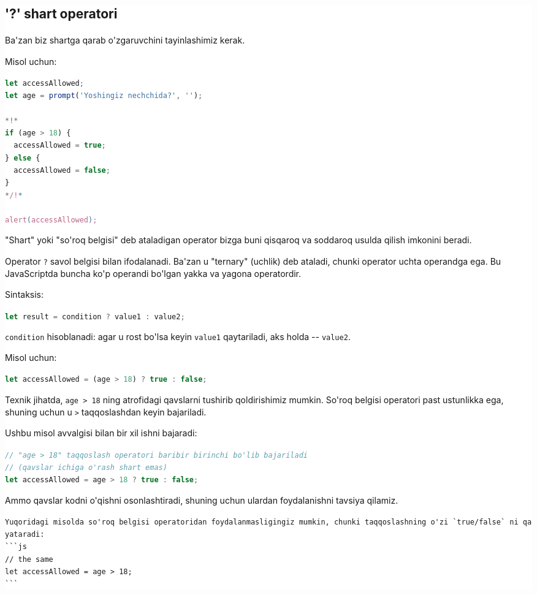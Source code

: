 ## '?' shart operatori

Ba'zan biz shartga qarab o'zgaruvchini tayinlashimiz kerak.

Misol uchun:

```js run no-beautify
let accessAllowed;
let age = prompt('Yoshingiz nechchida?', '');

*!*
if (age > 18) {
  accessAllowed = true;
} else {
  accessAllowed = false;
}
*/!*

alert(accessAllowed);
```

"Shart" yoki "so'roq belgisi" deb ataladigan operator bizga buni qisqaroq va soddaroq usulda qilish imkonini beradi.

Operator `?` savol belgisi bilan ifodalanadi. Ba'zan u "ternary" (uchlik) deb ataladi, chunki operator uchta operandga ega. Bu JavaScriptda buncha ko'p operandi bo'lgan yakka va yagona operatordir.

Sintaksis:
```js
let result = condition ? value1 : value2;
```

`condition` hisoblanadi: agar u rost bo'lsa keyin `value1` qaytariladi, aks holda -- `value2`.

Misol uchun:

```js
let accessAllowed = (age > 18) ? true : false;
```

Texnik jihatda, `age > 18` ning atrofidagi qavslarni tushirib qoldirishimiz mumkin. So'roq belgisi operatori past ustunlikka ega, shuning uchun u `>` taqqoslashdan keyin bajariladi. 

Ushbu misol avvalgisi bilan bir xil ishni bajaradi:

```js
// "age > 18" taqqoslash operatori baribir birinchi bo'lib bajariladi
// (qavslar ichiga o'rash shart emas)
let accessAllowed = age > 18 ? true : false;
```

Ammo qavslar kodni o'qishni osonlashtiradi, shuning uchun ulardan foydalanishni tavsiya qilamiz.

````smart
Yuqoridagi misolda so'roq belgisi operatoridan foydalanmasligingiz mumkin, chunki taqqoslashning o'zi `true/false` ni qayataradi:
```js
// the same
let accessAllowed = age > 18;
```
````
